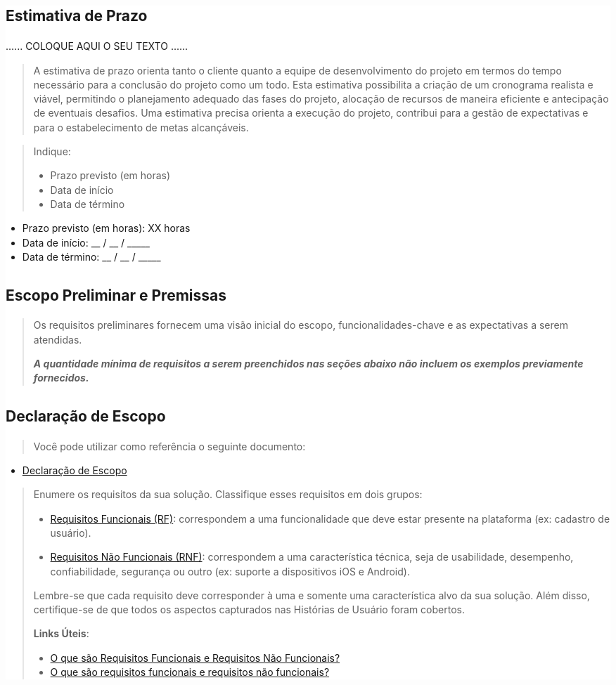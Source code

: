 
## Estimativa de Prazo

......  COLOQUE AQUI O SEU TEXTO ......

> A estimativa de prazo orienta tanto o cliente quanto a equipe de desenvolvimento do projeto em termos do tempo necessário para a conclusão do projeto como um todo. 
> Esta estimativa possibilita a criação de um cronograma realista e viável, permitindo o planejamento adequado das fases do projeto, alocação de recursos de maneira eficiente e antecipação de eventuais desafios.
> Uma estimativa precisa orienta a execução do projeto, contribui para a gestão de expectativas e para o estabelecimento de metas alcançáveis.

> Indique:
> * Prazo previsto (em horas) 
> * Data de início
> * Data de término

* Prazo previsto (em horas): XX horas
* Data de início: __ / __ / _____
* Data de término: __ / __ / _____

## Escopo Preliminar e Premissas

> Os requisitos preliminares fornecem uma visão inicial do escopo, funcionalidades-chave e as expectativas a serem atendidas. 
> 
> ***A quantidade mínima de requisitos a serem preenchidos nas seções abaixo não incluem os exemplos previamente fornecidos.***

## Declaração de Escopo

> Você pode utilizar como referência o seguinte documento:
- [Declaração de Escopo](artefatos/declaracao-escopo.docx)

> Enumere os requisitos da sua solução. Classifique esses requisitos em dois grupos:
>
> - [Requisitos Funcionais (RF)](https://pt.wikipedia.org/wiki/Requisito_funcional):
>   correspondem a uma funcionalidade que deve estar presente na
>   plataforma (ex: cadastro de usuário).
>
> - [Requisitos Não Funcionais (RNF)](https://pt.wikipedia.org/wiki/Requisito_n%C3%A3o_funcional):
>   correspondem a uma característica técnica, seja de usabilidade,
>   desempenho, confiabilidade, segurança ou outro (ex: suporte a
>   dispositivos iOS e Android).
>
> Lembre-se que cada requisito deve corresponder à uma e somente uma
> característica alvo da sua solução. Além disso, certifique-se de que
> todos os aspectos capturados nas Histórias de Usuário foram cobertos.
> 
> **Links Úteis**:
> 
> - [O que são Requisitos Funcionais e Requisitos Não Funcionais?](https://codificar.com.br/requisitos-funcionais-nao-funcionais/)
> - [O que são requisitos funcionais e requisitos não funcionais?](https://analisederequisitos.com.br/requisitos-funcionais-e-requisitos-nao-funcionais-o-que-sao/)
